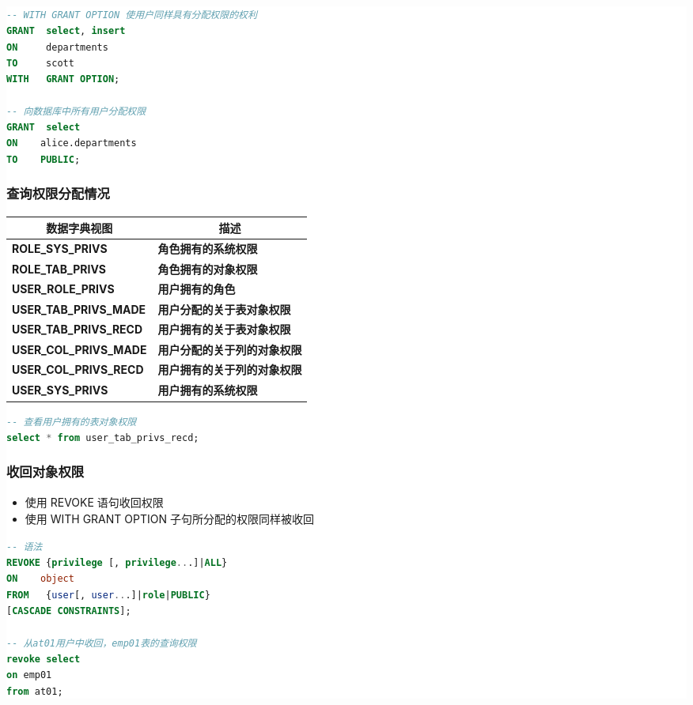 ```sql
-- WITH GRANT OPTION 使用户同样具有分配权限的权利
GRANT  select, insert
ON     departments
TO     scott
WITH   GRANT OPTION;

-- 向数据库中所有用户分配权限
GRANT  select
ON	  alice.departments
TO	  PUBLIC;

```



### **查询权限分配情况**

| 数据字典视图            | 描述                           |
| ----------------------- | ------------------------------ |
| **ROLE_SYS_PRIVS**      | **角色拥有的系统权限**         |
| **ROLE_TAB_PRIVS**      | **角色拥有的对象权限**         |
| **USER_ROLE_PRIVS**     | **用户拥有的角色**             |
| **USER_TAB_PRIVS_MADE** | **用户分配的关于表对象权限**   |
| **USER_TAB_PRIVS_RECD** | **用户拥有的关于表对象权限**   |
| **USER_COL_PRIVS_MADE** | **用户分配的关于列的对象权限** |
| **USER_COL_PRIVS_RECD** | **用户拥有的关于列的对象权限** |
| **USER_SYS_PRIVS**      | **用户拥有的系统权限**         |

```sql
-- 查看用户拥有的表对象权限
select * from user_tab_privs_recd;
```



### **收回对象权限**

- 使用 REVOKE 语句收回权限
- 使用 WITH GRANT OPTION 子句所分配的权限同样被收回

```sql
-- 语法
REVOKE {privilege [, privilege...]|ALL}
ON	  object
FROM   {user[, user...]|role|PUBLIC}
[CASCADE CONSTRAINTS];

-- 从at01用户中收回，emp01表的查询权限
revoke select
on emp01
from at01;
```
